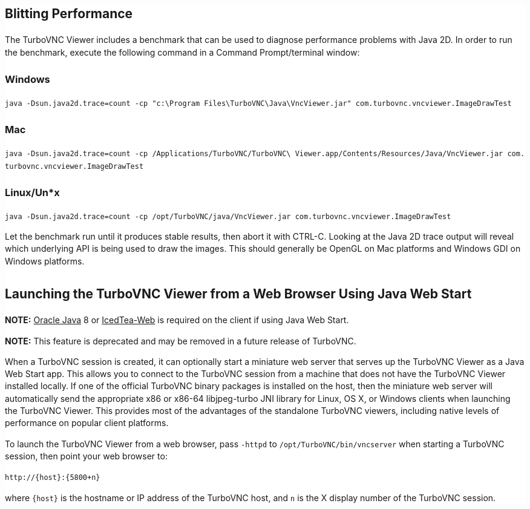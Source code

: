 
Blitting Performance
--------------------

The TurboVNC Viewer includes a benchmark that can be used to diagnose
performance problems with Java 2D.  In order to run the benchmark, execute the
following command in a Command Prompt/terminal window:

### Windows

    java -Dsun.java2d.trace=count -cp "c:\Program Files\TurboVNC\Java\VncViewer.jar" com.turbovnc.vncviewer.ImageDrawTest

### Mac

    java -Dsun.java2d.trace=count -cp /Applications/TurboVNC/TurboVNC\ Viewer.app/Contents/Resources/Java/VncViewer.jar com.turbovnc.vncviewer.ImageDrawTest

### Linux/Un*x

    java -Dsun.java2d.trace=count -cp /opt/TurboVNC/java/VncViewer.jar com.turbovnc.vncviewer.ImageDrawTest

Let the benchmark run until it produces stable results, then abort it with
CTRL-C.  Looking at the Java 2D trace output will reveal which underlying API
is being used to draw the images.  This should generally be OpenGL on Mac
platforms and Windows GDI on Windows platforms.


Launching the TurboVNC Viewer from a Web Browser Using Java Web Start
---------------------------------------------------------------------

__NOTE:__ [Oracle Java](http://www.java.com) 8 or
[IcedTea-Web](https://icedtea.classpath.org/wiki/IcedTea-Web) is required on
the client if using Java Web Start.

__NOTE:__ This feature is deprecated and may be removed in a future release of
TurboVNC.

When a TurboVNC session is created, it can optionally start a miniature web
server that serves up the TurboVNC Viewer as a Java Web Start app.  This allows
you to connect to the TurboVNC session from a machine that does not have the
TurboVNC Viewer installed locally.  If one of the official TurboVNC binary
packages is installed on the host, then the miniature web server will
automatically send the appropriate x86 or x86-64 libjpeg-turbo JNI library for
Linux, OS X, or Windows clients when launching the TurboVNC Viewer. This
provides most of the advantages of the standalone TurboVNC viewers, including
native levels of performance on popular client platforms.

To launch the TurboVNC Viewer from a web browser, pass `-httpd` to
`/opt/TurboVNC/bin/vncserver` when starting a TurboVNC session, then point
your web browser to:

    http://{host}:{5800+n}

where `{host}` is the hostname or IP address of the TurboVNC host, and `n` is
the X display number of the TurboVNC session.
